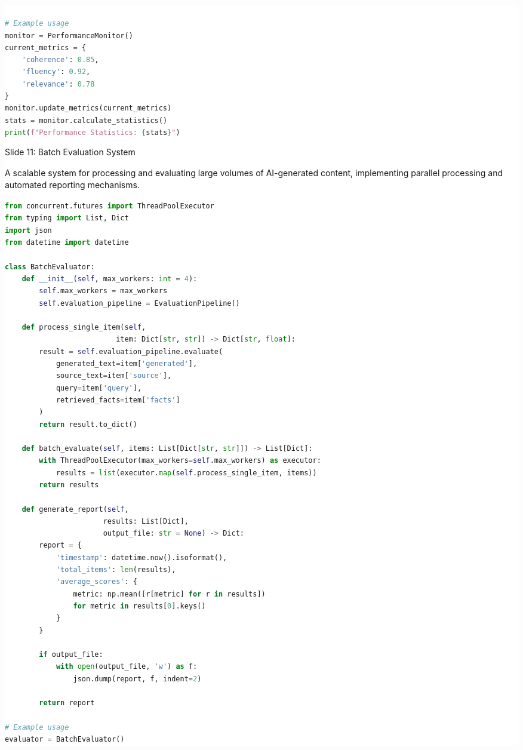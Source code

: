 ```python

# Example usage
monitor = PerformanceMonitor()
current_metrics = {
    'coherence': 0.85,
    'fluency': 0.92,
    'relevance': 0.78
}
monitor.update_metrics(current_metrics)
stats = monitor.calculate_statistics()
print(f"Performance Statistics: {stats}")
```

Slide 11: Batch Evaluation System

A scalable system for processing and evaluating large volumes of AI-generated content, implementing parallel processing and automated reporting mechanisms.

```python
from concurrent.futures import ThreadPoolExecutor
from typing import List, Dict
import json
from datetime import datetime

class BatchEvaluator:
    def __init__(self, max_workers: int = 4):
        self.max_workers = max_workers
        self.evaluation_pipeline = EvaluationPipeline()
        
    def process_single_item(self, 
                          item: Dict[str, str]) -> Dict[str, float]:
        result = self.evaluation_pipeline.evaluate(
            generated_text=item['generated'],
            source_text=item['source'],
            query=item['query'],
            retrieved_facts=item['facts']
        )
        return result.to_dict()
    
    def batch_evaluate(self, items: List[Dict[str, str]]) -> List[Dict]:
        with ThreadPoolExecutor(max_workers=self.max_workers) as executor:
            results = list(executor.map(self.process_single_item, items))
        return results
    
    def generate_report(self, 
                       results: List[Dict],
                       output_file: str = None) -> Dict:
        report = {
            'timestamp': datetime.now().isoformat(),
            'total_items': len(results),
            'average_scores': {
                metric: np.mean([r[metric] for r in results])
                for metric in results[0].keys()
            }
        }
        
        if output_file:
            with open(output_file, 'w') as f:
                json.dump(report, f, indent=2)
                
        return report

# Example usage
evaluator = BatchEvaluator()
```